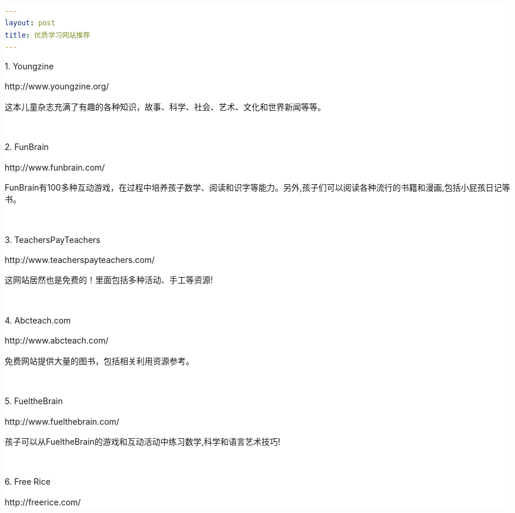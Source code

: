 ```yaml
---
layout: post
title: 优质学习网站推荐
---
```

<p>
</p>
<p>
	1. Youngzine
</p>
<p>
	http://www.youngzine.org/
</p>
<p>
	这本儿童杂志充满了有趣的各种知识，故事、科学、社会、艺术、文化和世界新闻等等。
</p>
<br />
<p>
	2. FunBrain
</p>
<p>
	http://www.funbrain.com/
</p>
<p>
	FunBrain有100多种互动游戏，在过程中培养孩子数学、阅读和识字等能力。另外,孩子们可以阅读各种流行的书籍和漫画,包括小屁孩日记等书。
</p>
<br />
<p>
	3. TeachersPayTeachers
</p>
<p>
	http://www.teacherspayteachers.com/
</p>
<p>
	这网站居然也是免费的！里面包括多种活动、手工等资源!
</p>
<br />
<p>
	4. Abcteach.com
</p>
<p>
	http://www.abcteach.com/
</p>
<p>
	免费网站提供大量的图书，包括相关利用资源参考。
</p>
<br />
<p>
	5. FueltheBrain
</p>
<p>
	http://www.fuelthebrain.com/
</p>
<p>
	孩子可以从FueltheBrain的游戏和互动活动中练习数学,科学和语言艺术技巧!
</p>
<br />
<p>
	6. Free Rice
</p>
<p>
	http://freerice.com/